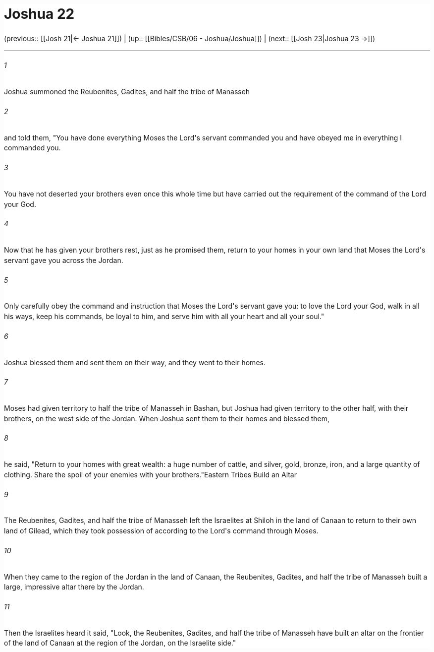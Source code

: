 # Joshua 22

(previous:: [[Josh 21|← Joshua 21]]) | (up:: [[Bibles/CSB/06 - Joshua/Joshua]]) | (next:: [[Josh 23|Joshua 23 →]])

***


###### 1 
Joshua summoned the Reubenites, Gadites, and half the tribe of Manasseh 

###### 2 
and told them, "You have done everything Moses the Lord's servant commanded you and have obeyed me in everything I commanded you. 

###### 3 
You have not deserted your brothers even once this whole time but have carried out the requirement of the command of the Lord your God. 

###### 4 
Now that he has given your brothers rest, just as he promised them, return to your homes in your own land that Moses the Lord's servant gave you across the Jordan. 

###### 5 
Only carefully obey the command and instruction that Moses the Lord's servant gave you: to love the Lord your God, walk in all his ways, keep his commands, be loyal to him, and serve him with all your heart and all your soul." 

###### 6 
Joshua blessed them and sent them on their way, and they went to their homes. 

###### 7 
Moses had given territory to half the tribe of Manasseh in Bashan, but Joshua had given territory to the other half, with their brothers, on the west side of the Jordan. When Joshua sent them to their homes and blessed them, 

###### 8 
he said, "Return to your homes with great wealth: a huge number of cattle, and silver, gold, bronze, iron, and a large quantity of clothing. Share the spoil of your enemies with your brothers."Eastern Tribes Build an Altar 

###### 9 
The Reubenites, Gadites, and half the tribe of Manasseh left the Israelites at Shiloh in the land of Canaan to return to their own land of Gilead, which they took possession of according to the Lord's command through Moses. 

###### 10 
When they came to the region of the Jordan in the land of Canaan, the Reubenites, Gadites, and half the tribe of Manasseh built a large, impressive altar there by the Jordan. 

###### 11 
Then the Israelites heard it said, "Look, the Reubenites, Gadites, and half the tribe of Manasseh have built an altar on the frontier of the land of Canaan at the region of the Jordan, on the Israelite side." 
